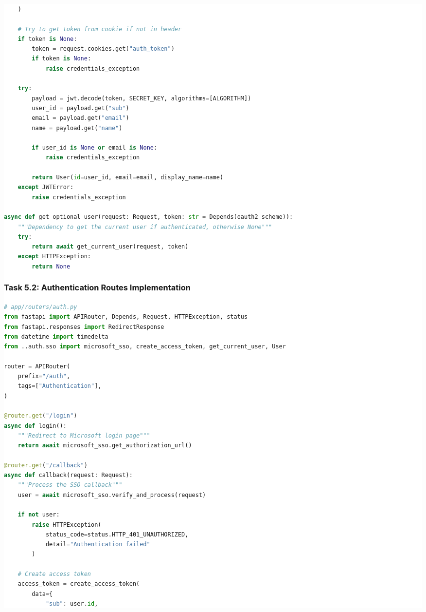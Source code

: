 ```python
    )
    
    # Try to get token from cookie if not in header
    if token is None:
        token = request.cookies.get("auth_token")
        if token is None:
            raise credentials_exception

    try:
        payload = jwt.decode(token, SECRET_KEY, algorithms=[ALGORITHM])
        user_id = payload.get("sub")
        email = payload.get("email")
        name = payload.get("name")
        
        if user_id is None or email is None:
            raise credentials_exception
            
        return User(id=user_id, email=email, display_name=name)
    except JWTError:
        raise credentials_exception

async def get_optional_user(request: Request, token: str = Depends(oauth2_scheme)):
    """Dependency to get the current user if authenticated, otherwise None"""
    try:
        return await get_current_user(request, token)
    except HTTPException:
        return None
```

### Task 5.2: Authentication Routes Implementation

```python
# app/routers/auth.py
from fastapi import APIRouter, Depends, Request, HTTPException, status
from fastapi.responses import RedirectResponse
from datetime import timedelta
from ..auth.sso import microsoft_sso, create_access_token, get_current_user, User

router = APIRouter(
    prefix="/auth",
    tags=["Authentication"],
)

@router.get("/login")
async def login():
    """Redirect to Microsoft login page"""
    return await microsoft_sso.get_authorization_url()

@router.get("/callback")
async def callback(request: Request):
    """Process the SSO callback"""
    user = await microsoft_sso.verify_and_process(request)
    
    if not user:
        raise HTTPException(
            status_code=status.HTTP_401_UNAUTHORIZED,
            detail="Authentication failed"
        )
    
    # Create access token
    access_token = create_access_token(
        data={
            "sub": user.id,
```